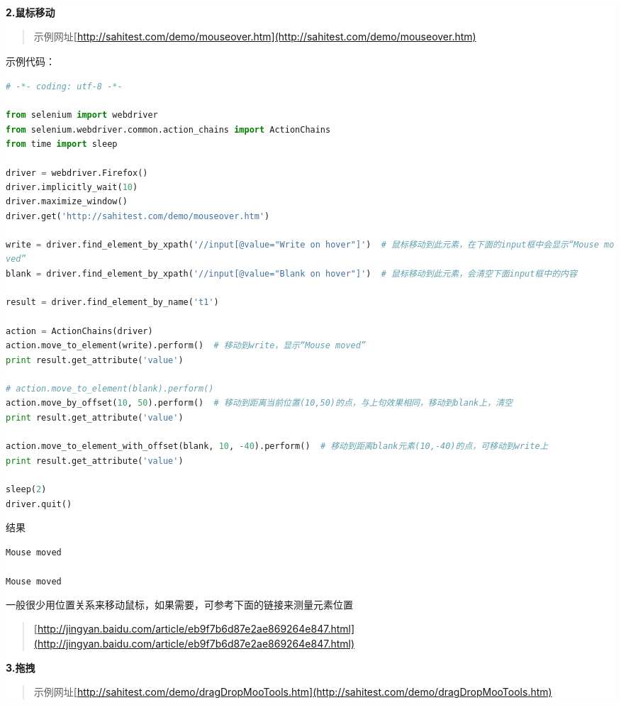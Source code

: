 **2.鼠标移动**

> 示例网址[http://sahitest.com/demo/mouseover.htm](http://sahitest.com/demo/mouseover.htm)

示例代码：

```python
# -*- coding: utf-8 -*-

from selenium import webdriver
from selenium.webdriver.common.action_chains import ActionChains
from time import sleep

driver = webdriver.Firefox()
driver.implicitly_wait(10)
driver.maximize_window()
driver.get('http://sahitest.com/demo/mouseover.htm')

write = driver.find_element_by_xpath('//input[@value="Write on hover"]')  # 鼠标移动到此元素，在下面的input框中会显示“Mouse moved”
blank = driver.find_element_by_xpath('//input[@value="Blank on hover"]')  # 鼠标移动到此元素，会清空下面input框中的内容

result = driver.find_element_by_name('t1')

action = ActionChains(driver)
action.move_to_element(write).perform()  # 移动到write，显示“Mouse moved”
print result.get_attribute('value')

# action.move_to_element(blank).perform()
action.move_by_offset(10, 50).perform()  # 移动到距离当前位置(10,50)的点，与上句效果相同，移动到blank上，清空
print result.get_attribute('value')

action.move_to_element_with_offset(blank, 10, -40).perform()  # 移动到距离blank元素(10,-40)的点，可移动到write上
print result.get_attribute('value')

sleep(2)
driver.quit()
```

结果

```
Mouse moved

Mouse moved
```

一般很少用位置关系来移动鼠标，如果需要，可参考下面的链接来测量元素位置

> [http://jingyan.baidu.com/article/eb9f7b6d87e2ae869264e847.html](http://jingyan.baidu.com/article/eb9f7b6d87e2ae869264e847.html)

**3.拖拽**

> 示例网址[http://sahitest.com/demo/dragDropMooTools.htm](http://sahitest.com/demo/dragDropMooTools.htm)
